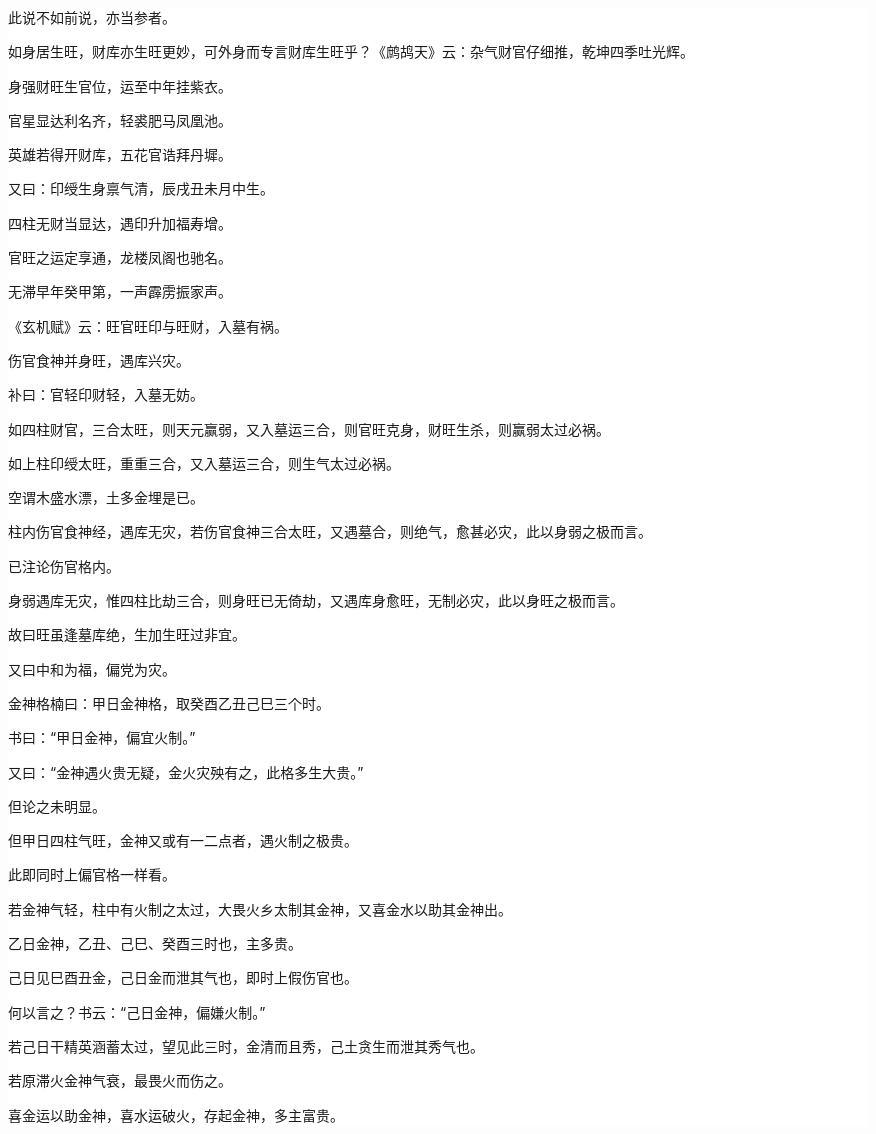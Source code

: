 此说不如前说，亦当参者。

如身居生旺，财库亦生旺更妙，可外身而专言财库生旺乎？《鹧鸪天》云：杂气财官仔细推，乾坤四季吐光辉。

身强财旺生官位，运至中年挂紫衣。

官星显达利名齐，轻裘肥马凤凰池。

英雄若得开财库，五花官诰拜丹墀。

又曰：印绶生身禀气清，辰戌丑未月中生。

四柱无财当显达，遇印升加福寿增。

官旺之运定享通，龙楼凤阁也驰名。

无滞早年癸甲第，一声霹雳振家声。

《玄机赋》云：旺官旺印与旺财，入墓有祸。

伤官食神并身旺，遇库兴灾。

补曰：官轻印财轻，入墓无妨。

如四柱财官，三合太旺，则天元赢弱，又入墓运三合，则官旺克身，财旺生杀，则赢弱太过必祸。

如上柱印绶太旺，重重三合，又入墓运三合，则生气太过必祸。

空谓木盛水漂，土多金埋是已。

柱内伤官食神经，遇库无灾，若伤官食神三合太旺，又遇墓合，则绝气，愈甚必灾，此以身弱之极而言。

已注论伤官格内。

身弱遇库无灾，惟四柱比劫三合，则身旺已无倚劫，又遇库身愈旺，无制必灾，此以身旺之极而言。

故曰旺虽逢墓库绝，生加生旺过非宜。

又曰中和为福，偏党为灾。

金神格楠曰：甲日金神格，取癸酉乙丑己巳三个时。

书曰：“甲日金神，偏宜火制。”

又曰：“金神遇火贵无疑，金火灾殃有之，此格多生大贵。”

但论之未明显。

但甲日四柱气旺，金神又或有一二点者，遇火制之极贵。

此即同时上偏官格一样看。

若金神气轻，柱中有火制之太过，大畏火乡太制其金神，又喜金水以助其金神出。

乙日金神，乙丑、己巳、癸酉三时也，主多贵。

己日见巳酉丑金，己日金而泄其气也，即时上假伤官也。

何以言之？书云：“己日金神，偏嫌火制。”

若己日干精英涵蓄太过，望见此三时，金清而且秀，己土贪生而泄其秀气也。

若原滞火金神气衰，最畏火而伤之。

喜金运以助金神，喜水运破火，存起金神，多主富贵。
